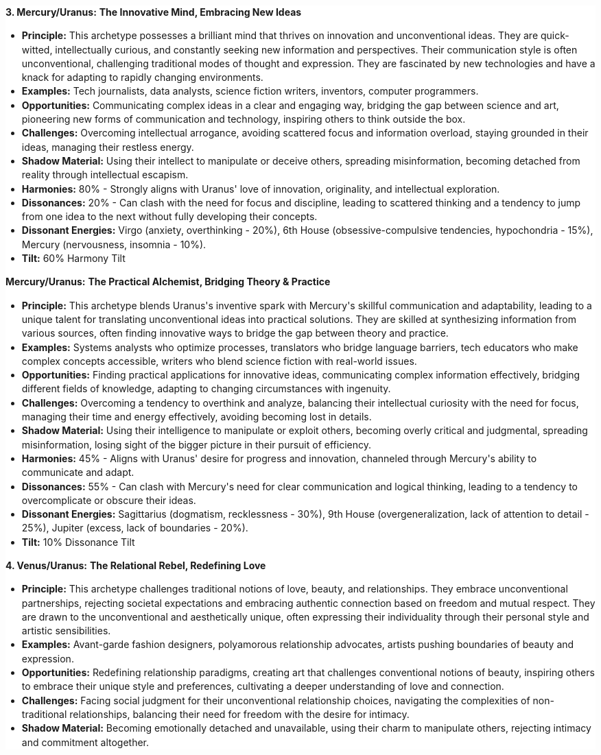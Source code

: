 **3. Mercury/Uranus:**  **The Innovative Mind, Embracing New Ideas** 
* **Principle:** This archetype possesses a brilliant mind that thrives on innovation and unconventional ideas. They are quick-witted, intellectually curious, and constantly seeking new information and perspectives. Their communication style is often unconventional, challenging traditional modes of thought and expression. They are fascinated by new technologies and have a knack for adapting to rapidly changing environments. 
* **Examples:**  Tech journalists,  data analysts,  science fiction writers,  inventors,  computer programmers. 
* **Opportunities:**  Communicating complex ideas in a clear and engaging way,  bridging the gap between science and art,  pioneering new forms of communication and technology,  inspiring others to think outside the box.
* **Challenges:**  Overcoming intellectual arrogance,  avoiding scattered focus and information overload,  staying grounded in their ideas,  managing their restless energy.
* **Shadow Material:**  Using their intellect to manipulate or deceive others,  spreading misinformation,  becoming detached from reality through intellectual escapism. 
* **Harmonies:** 80% -  Strongly aligns with Uranus' love of innovation,  originality, and intellectual exploration. 
* **Dissonances:** 20% -  Can clash with the need for focus and discipline,  leading to scattered thinking and a tendency to jump from one idea to the next without fully developing their concepts.
* **Dissonant Energies:**  Virgo (anxiety, overthinking - 20%), 6th House (obsessive-compulsive tendencies,  hypochondria - 15%), Mercury (nervousness, insomnia - 10%).
* **Tilt:** 60% Harmony Tilt

**Mercury/Uranus:**  **The Practical Alchemist, Bridging Theory & Practice** 
* **Principle:** This archetype blends Uranus's inventive spark with Mercury's skillful communication and adaptability, leading to a unique talent for translating unconventional ideas into practical solutions. They are skilled at synthesizing information from various sources, often finding innovative ways to bridge the gap between theory and practice. 
* **Examples:** Systems analysts who optimize processes,  translators who bridge language barriers,  tech educators who make complex concepts accessible,  writers who blend science fiction with real-world issues.
* **Opportunities:**  Finding practical applications for innovative ideas,  communicating complex information effectively,  bridging different fields of knowledge,  adapting to changing circumstances with ingenuity. 
* **Challenges:**  Overcoming a tendency to overthink and analyze,  balancing their intellectual curiosity with the need for focus,  managing their time and energy effectively,  avoiding becoming lost in details.
* **Shadow Material:**  Using their intelligence to manipulate or exploit others,  becoming overly critical and judgmental,  spreading misinformation,  losing sight of the bigger picture in their pursuit of efficiency.
* **Harmonies:**  45% - Aligns with Uranus'  desire for progress and innovation,  channeled through Mercury's ability to communicate and adapt. 
* **Dissonances:**  55% -  Can clash with Mercury's need for clear communication and logical thinking, leading to a tendency to overcomplicate or obscure their ideas. 
* **Dissonant Energies:**  Sagittarius (dogmatism,  recklessness - 30%),  9th House (overgeneralization,  lack of attention to detail - 25%), Jupiter (excess,  lack of boundaries - 20%).
* **Tilt:** 10% Dissonance Tilt

**4. Venus/Uranus:**  **The Relational Rebel, Redefining Love** 
* **Principle:** This archetype challenges traditional notions of love, beauty, and relationships. They embrace unconventional partnerships, rejecting societal expectations and embracing authentic connection based on freedom and mutual respect. They are drawn to the unconventional and aesthetically unique, often expressing their individuality through their personal style and artistic sensibilities. 
* **Examples:**  Avant-garde fashion designers,  polyamorous relationship advocates,  artists pushing boundaries of beauty and expression.
* **Opportunities:**  Redefining relationship paradigms,  creating art that challenges conventional notions of beauty,  inspiring others to embrace their unique style and preferences,  cultivating a deeper understanding of love and connection.
* **Challenges:**  Facing social judgment for their unconventional relationship choices,  navigating the complexities of non-traditional relationships,  balancing their need for freedom with the desire for intimacy.
* **Shadow Material:**  Becoming emotionally detached and unavailable,  using their charm to manipulate others,  rejecting intimacy and commitment altogether.